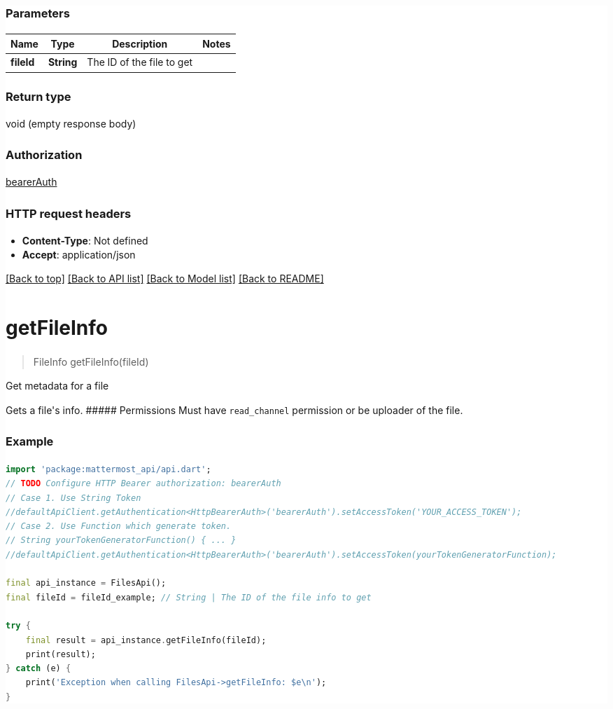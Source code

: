 ### Parameters

Name | Type | Description  | Notes
------------- | ------------- | ------------- | -------------
 **fileId** | **String**| The ID of the file to get | 

### Return type

void (empty response body)

### Authorization

[bearerAuth](../README.md#bearerAuth)

### HTTP request headers

 - **Content-Type**: Not defined
 - **Accept**: application/json

[[Back to top]](#) [[Back to API list]](../README.md#documentation-for-api-endpoints) [[Back to Model list]](../README.md#documentation-for-models) [[Back to README]](../README.md)

# **getFileInfo**
> FileInfo getFileInfo(fileId)

Get metadata for a file

Gets a file's info. ##### Permissions Must have `read_channel` permission or be uploader of the file. 

### Example
```dart
import 'package:mattermost_api/api.dart';
// TODO Configure HTTP Bearer authorization: bearerAuth
// Case 1. Use String Token
//defaultApiClient.getAuthentication<HttpBearerAuth>('bearerAuth').setAccessToken('YOUR_ACCESS_TOKEN');
// Case 2. Use Function which generate token.
// String yourTokenGeneratorFunction() { ... }
//defaultApiClient.getAuthentication<HttpBearerAuth>('bearerAuth').setAccessToken(yourTokenGeneratorFunction);

final api_instance = FilesApi();
final fileId = fileId_example; // String | The ID of the file info to get

try {
    final result = api_instance.getFileInfo(fileId);
    print(result);
} catch (e) {
    print('Exception when calling FilesApi->getFileInfo: $e\n');
}
```
